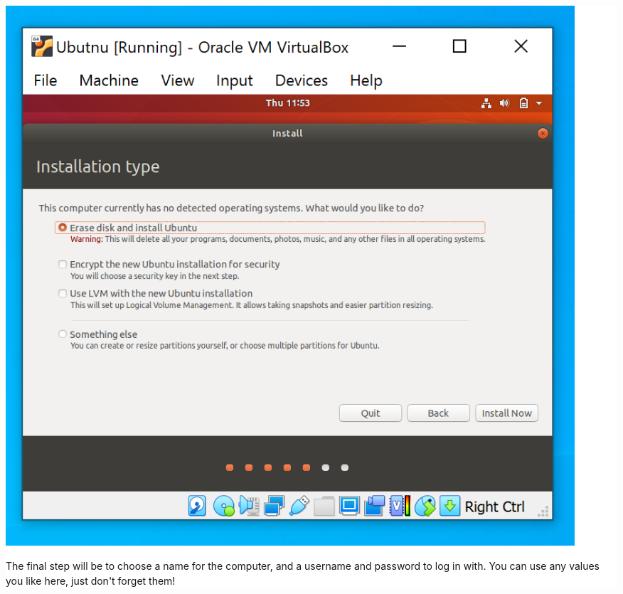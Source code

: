 <img alt="Screenshot: Ubuntu Installation" src="images/setup-ubuntu-7.png" width="800px" />

The final step will be to choose a name for the computer, and a username and password to log in with. You can use any values you like here, just don't forget them!

